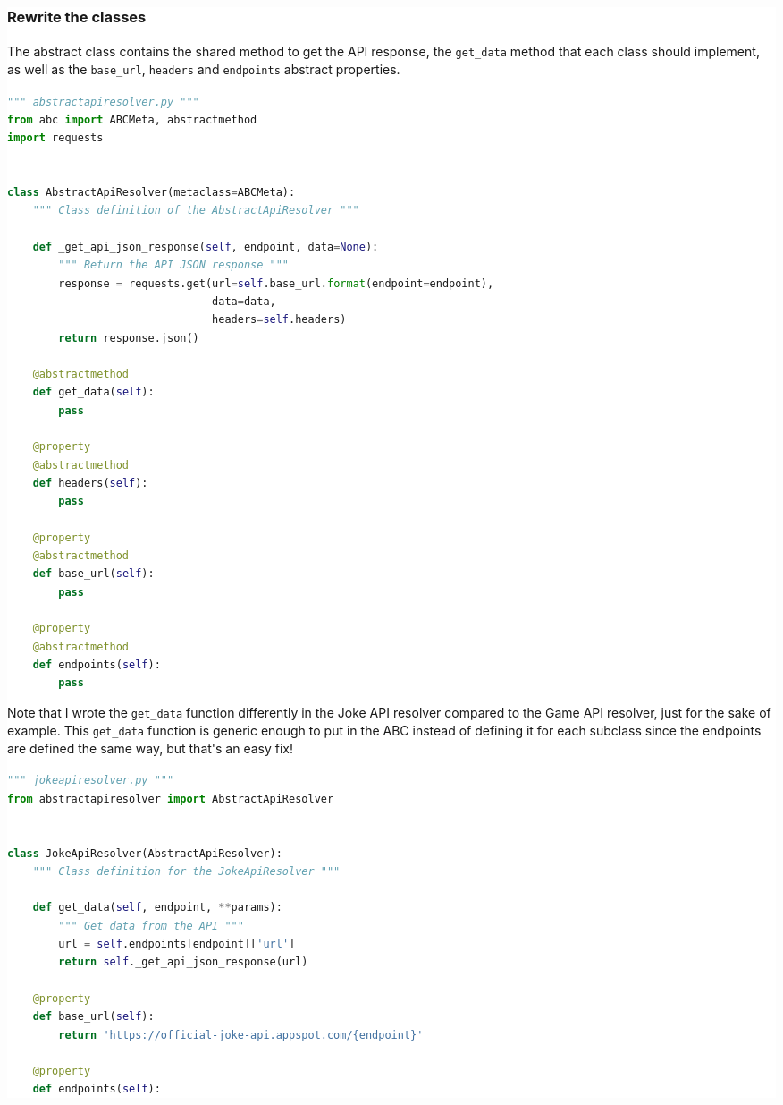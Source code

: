 ### Rewrite the classes
The abstract class contains the shared method to get the API response, the `get_data` method that each class should implement, as well as the `base_url`, `headers` and `endpoints` abstract properties.

```python
""" abstractapiresolver.py """
from abc import ABCMeta, abstractmethod
import requests


class AbstractApiResolver(metaclass=ABCMeta):
    """ Class definition of the AbstractApiResolver """

    def _get_api_json_response(self, endpoint, data=None):
        """ Return the API JSON response """
        response = requests.get(url=self.base_url.format(endpoint=endpoint),
                                data=data,
                                headers=self.headers)
        return response.json()

    @abstractmethod
    def get_data(self):
        pass

    @property
    @abstractmethod
    def headers(self):
        pass

    @property
    @abstractmethod
    def base_url(self):
        pass

    @property
    @abstractmethod
    def endpoints(self):
        pass
```

Note that I wrote the `get_data` function differently in the Joke API resolver compared to the Game API resolver, just for the sake of example. This `get_data` function is generic enough to put in the ABC instead of defining it for each subclass since the endpoints are defined the same way, but that's an easy fix!

```python
""" jokeapiresolver.py """
from abstractapiresolver import AbstractApiResolver


class JokeApiResolver(AbstractApiResolver):
    """ Class definition for the JokeApiResolver """

    def get_data(self, endpoint, **params):
        """ Get data from the API """
        url = self.endpoints[endpoint]['url']
        return self._get_api_json_response(url)

    @property
    def base_url(self):
        return 'https://official-joke-api.appspot.com/{endpoint}'

    @property
    def endpoints(self):
```